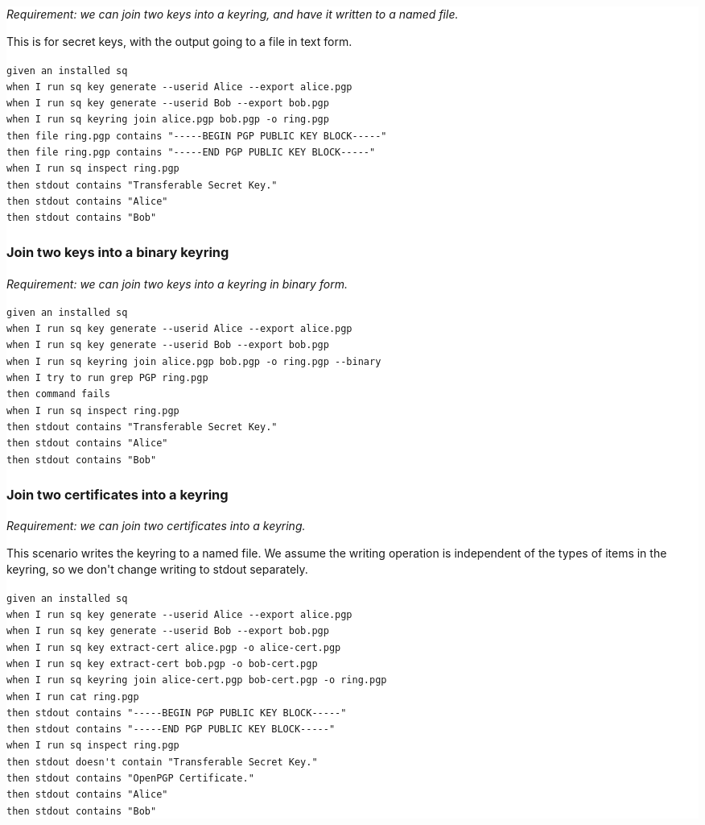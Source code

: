 _Requirement: we can join two keys into a keyring, and have it written
to a named file._

This is for secret keys, with the output going to a file in text form.

~~~scenario
given an installed sq
when I run sq key generate --userid Alice --export alice.pgp
when I run sq key generate --userid Bob --export bob.pgp
when I run sq keyring join alice.pgp bob.pgp -o ring.pgp
then file ring.pgp contains "-----BEGIN PGP PUBLIC KEY BLOCK-----"
then file ring.pgp contains "-----END PGP PUBLIC KEY BLOCK-----"
when I run sq inspect ring.pgp
then stdout contains "Transferable Secret Key."
then stdout contains "Alice"
then stdout contains "Bob"
~~~

### Join two keys into a binary keyring

_Requirement: we can join two keys into a keyring in binary form._

~~~scenario
given an installed sq
when I run sq key generate --userid Alice --export alice.pgp
when I run sq key generate --userid Bob --export bob.pgp
when I run sq keyring join alice.pgp bob.pgp -o ring.pgp --binary
when I try to run grep PGP ring.pgp
then command fails
when I run sq inspect ring.pgp
then stdout contains "Transferable Secret Key."
then stdout contains "Alice"
then stdout contains "Bob"
~~~

### Join two certificates into a keyring

_Requirement: we can join two certificates into a keyring._

This scenario writes the keyring to a named file. We assume the
writing operation is independent of the types of items in the keyring,
so we don't change writing to stdout separately.

~~~scenario
given an installed sq
when I run sq key generate --userid Alice --export alice.pgp
when I run sq key generate --userid Bob --export bob.pgp
when I run sq key extract-cert alice.pgp -o alice-cert.pgp
when I run sq key extract-cert bob.pgp -o bob-cert.pgp
when I run sq keyring join alice-cert.pgp bob-cert.pgp -o ring.pgp
when I run cat ring.pgp
then stdout contains "-----BEGIN PGP PUBLIC KEY BLOCK-----"
then stdout contains "-----END PGP PUBLIC KEY BLOCK-----"
when I run sq inspect ring.pgp
then stdout doesn't contain "Transferable Secret Key."
then stdout contains "OpenPGP Certificate."
then stdout contains "Alice"
then stdout contains "Bob"
~~~

